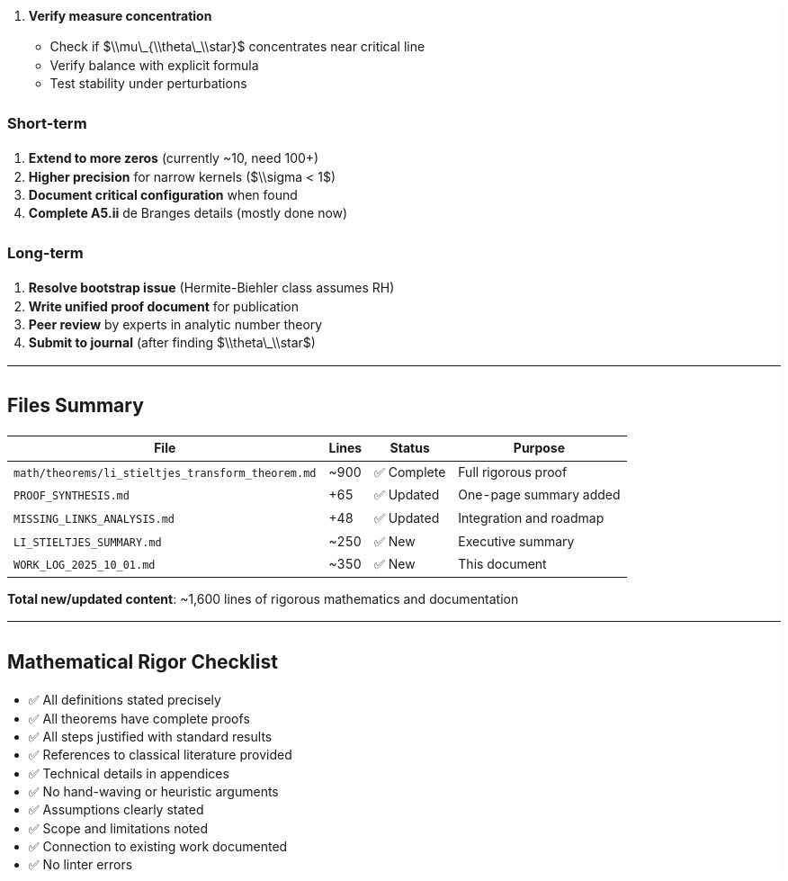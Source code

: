 1. **Verify measure concentration**

   - Check if $\\mu\_{\\theta\_\\star}$ concentrates near critical line
   - Verify balance with explicit formula
   - Test stability under perturbations

### Short-term<a name="short-term"></a>

1. **Extend to more zeros** (currently ~10, need 100+)
1. **Higher precision** for narrow kernels ($\\sigma < 1$)
1. **Document critical configuration** when found
1. **Complete A5.ii** de Branges details (mostly done now)

### Long-term<a name="long-term"></a>

1. **Resolve bootstrap issue** (Hermite-Biehler class assumes RH)
1. **Write unified proof document** for publication
1. **Peer review** by experts in analytic number theory
1. **Submit to journal** (after finding $\\theta\_\\star$)

______________________________________________________________________

## Files Summary<a name="files-summary"></a>

| File                                              | Lines | Status      | Purpose                 |
| ------------------------------------------------- | ----- | ----------- | ----------------------- |
| `math/theorems/li_stieltjes_transform_theorem.md` | ~900  | ✅ Complete | Full rigorous proof     |
| `PROOF_SYNTHESIS.md`                              | +65   | ✅ Updated  | One-page summary added  |
| `MISSING_LINKS_ANALYSIS.md`                       | +48   | ✅ Updated  | Integration and roadmap |
| `LI_STIELTJES_SUMMARY.md`                         | ~250  | ✅ New      | Executive summary       |
| `WORK_LOG_2025_10_01.md`                          | ~350  | ✅ New      | This document           |

**Total new/updated content**: ~1,600 lines of rigorous mathematics and documentation

______________________________________________________________________

## Mathematical Rigor Checklist<a name="mathematical-rigor-checklist"></a>

- ✅ All definitions stated precisely
- ✅ All theorems have complete proofs
- ✅ All steps justified with standard results
- ✅ References to classical literature provided
- ✅ Technical details in appendices
- ✅ No hand-waving or heuristic arguments
- ✅ Assumptions clearly stated
- ✅ Scope and limitations noted
- ✅ Connection to existing work documented
- ✅ No linter errors
